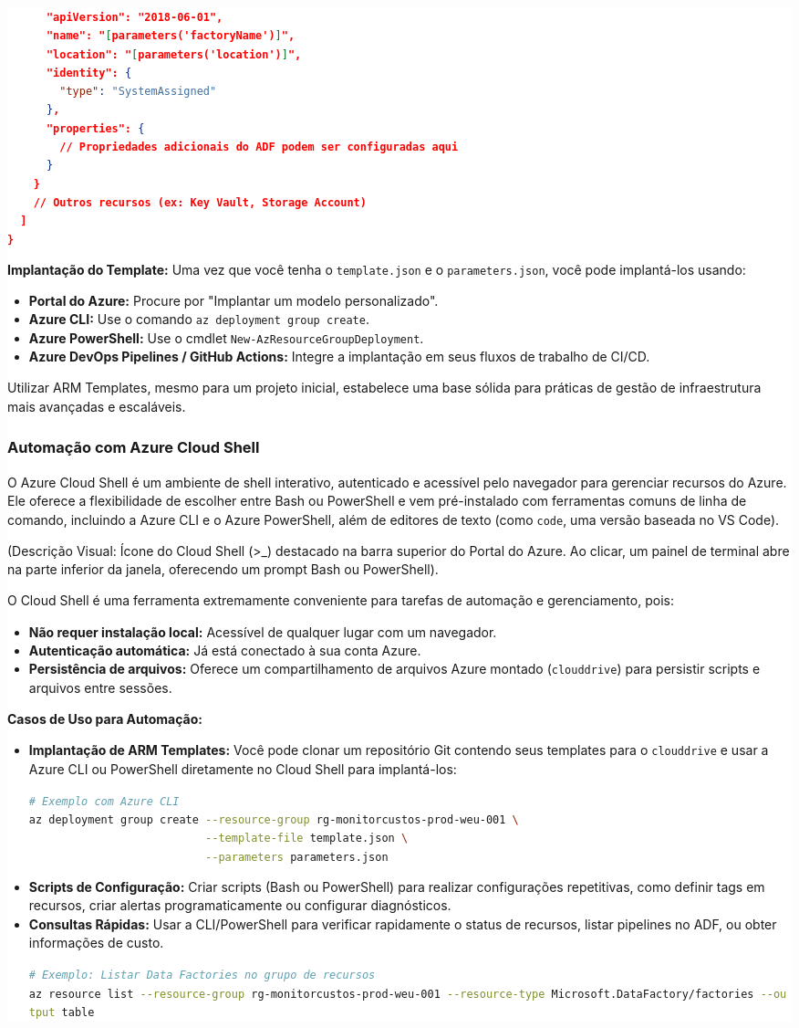 ```json
      "apiVersion": "2018-06-01",
      "name": "[parameters('factoryName')]",
      "location": "[parameters('location')]",
      "identity": {
        "type": "SystemAssigned"
      },
      "properties": {
        // Propriedades adicionais do ADF podem ser configuradas aqui
      }
    }
    // Outros recursos (ex: Key Vault, Storage Account)
  ]
}
```

**Implantação do Template:**
Uma vez que você tenha o `template.json` e o `parameters.json`, você pode implantá-los usando:

*   **Portal do Azure:** Procure por "Implantar um modelo personalizado".
*   **Azure CLI:** Use o comando `az deployment group create`.
*   **Azure PowerShell:** Use o cmdlet `New-AzResourceGroupDeployment`.
*   **Azure DevOps Pipelines / GitHub Actions:** Integre a implantação em seus fluxos de trabalho de CI/CD.

Utilizar ARM Templates, mesmo para um projeto inicial, estabelece uma base sólida para práticas de gestão de infraestrutura mais avançadas e escaláveis.

### Automação com Azure Cloud Shell

O Azure Cloud Shell é um ambiente de shell interativo, autenticado e acessível pelo navegador para gerenciar recursos do Azure. Ele oferece a flexibilidade de escolher entre Bash ou PowerShell e vem pré-instalado com ferramentas comuns de linha de comando, incluindo a Azure CLI e o Azure PowerShell, além de editores de texto (como `code`, uma versão baseada no VS Code).

(Descrição Visual: Ícone do Cloud Shell (>_) destacado na barra superior do Portal do Azure. Ao clicar, um painel de terminal abre na parte inferior da janela, oferecendo um prompt Bash ou PowerShell).

O Cloud Shell é uma ferramenta extremamente conveniente para tarefas de automação e gerenciamento, pois:

*   **Não requer instalação local:** Acessível de qualquer lugar com um navegador.
*   **Autenticação automática:** Já está conectado à sua conta Azure.
*   **Persistência de arquivos:** Oferece um compartilhamento de arquivos Azure montado (`clouddrive`) para persistir scripts e arquivos entre sessões.

**Casos de Uso para Automação:**

*   **Implantação de ARM Templates:** Você pode clonar um repositório Git contendo seus templates para o `clouddrive` e usar a Azure CLI ou PowerShell diretamente no Cloud Shell para implantá-los:
    ```bash
    # Exemplo com Azure CLI
    az deployment group create --resource-group rg-monitorcustos-prod-weu-001 \
                               --template-file template.json \
                               --parameters parameters.json
    ```
*   **Scripts de Configuração:** Criar scripts (Bash ou PowerShell) para realizar configurações repetitivas, como definir tags em recursos, criar alertas programaticamente ou configurar diagnósticos.
*   **Consultas Rápidas:** Usar a CLI/PowerShell para verificar rapidamente o status de recursos, listar pipelines no ADF, ou obter informações de custo.
    ```bash
    # Exemplo: Listar Data Factories no grupo de recursos
    az resource list --resource-group rg-monitorcustos-prod-weu-001 --resource-type Microsoft.DataFactory/factories --output table